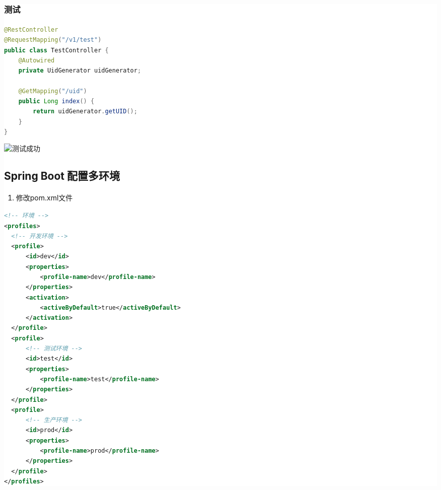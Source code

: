 ### 测试

```java
@RestController
@RequestMapping("/v1/test")
public class TestController {
    @Autowired
    private UidGenerator uidGenerator;

    @GetMapping("/uid")
    public Long index() {
        return uidGenerator.getUID();
    }
}
```

![测试成功](https://s1.ax1x.com/2021/12/11/oofGnO.png)

## Spring Boot 配置多环境

1. 修改pom.xml文件

```xml
<!-- 环境 -->
<profiles>
  <!-- 开发环境 -->
  <profile>
      <id>dev</id>
      <properties>
          <profile-name>dev</profile-name>
      </properties>
      <activation>
          <activeByDefault>true</activeByDefault>
      </activation>
  </profile>
  <profile>
      <!-- 测试环境 -->
      <id>test</id>
      <properties>
          <profile-name>test</profile-name>
      </properties>
  </profile>
  <profile>
      <!-- 生产环境 -->
      <id>prod</id>
      <properties>
          <profile-name>prod</profile-name>
      </properties>
  </profile>
</profiles>
```
